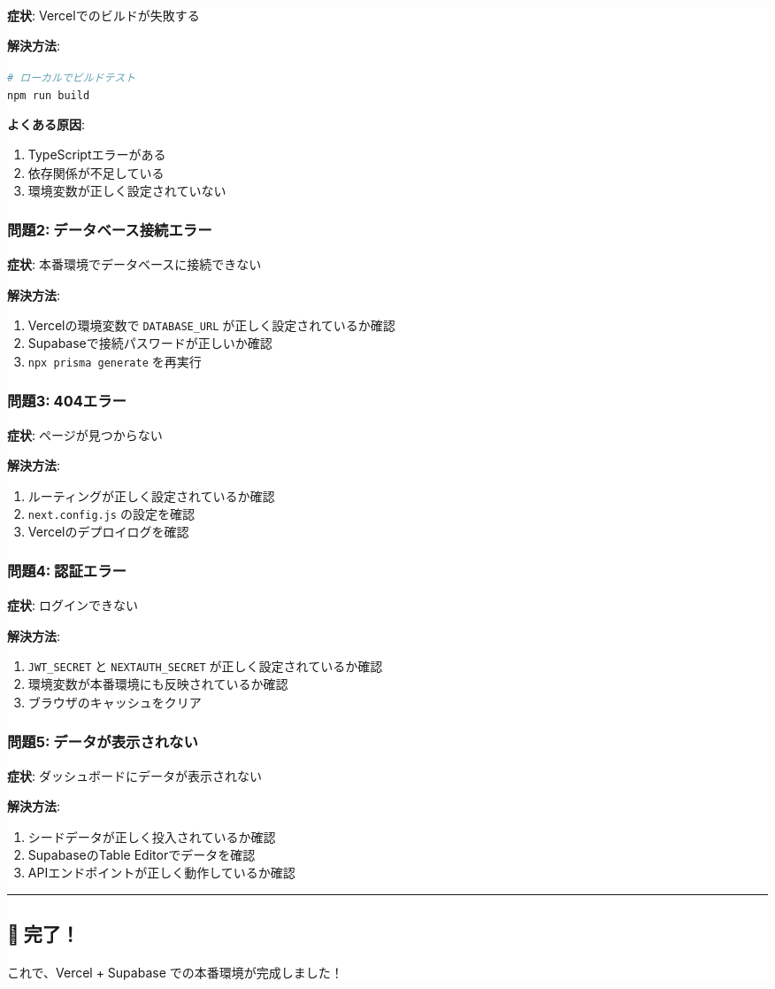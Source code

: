 **症状**: Vercelでのビルドが失敗する

**解決方法**:
```powershell
# ローカルでビルドテスト
npm run build
```

**よくある原因**:
1. TypeScriptエラーがある
2. 依存関係が不足している
3. 環境変数が正しく設定されていない

### 問題2: データベース接続エラー

**症状**: 本番環境でデータベースに接続できない

**解決方法**:
1. Vercelの環境変数で `DATABASE_URL` が正しく設定されているか確認
2. Supabaseで接続パスワードが正しいか確認
3. `npx prisma generate` を再実行

### 問題3: 404エラー

**症状**: ページが見つからない

**解決方法**:
1. ルーティングが正しく設定されているか確認
2. `next.config.js` の設定を確認
3. Vercelのデプロイログを確認

### 問題4: 認証エラー

**症状**: ログインできない

**解決方法**:
1. `JWT_SECRET` と `NEXTAUTH_SECRET` が正しく設定されているか確認
2. 環境変数が本番環境にも反映されているか確認
3. ブラウザのキャッシュをクリア

### 問題5: データが表示されない

**症状**: ダッシュボードにデータが表示されない

**解決方法**:
1. シードデータが正しく投入されているか確認
2. SupabaseのTable Editorでデータを確認
3. APIエンドポイントが正しく動作しているか確認

---

## 🎉 完了！

これで、Vercel + Supabase での本番環境が完成しました！
